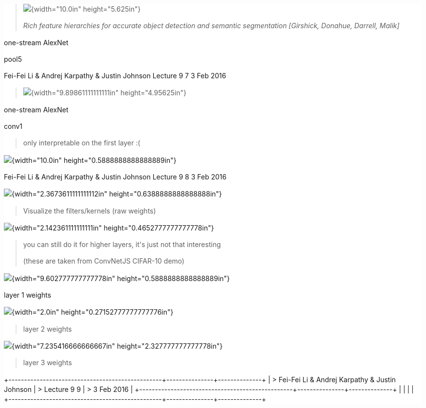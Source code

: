 > ![](media/image13.jpeg){width="10.0in" height="5.625in"}
>
> *Rich feature hierarchies for accurate object detection and semantic
> segmentation \[Girshick, Donahue, Darrell, Malik\]*

one-stream AlexNet

pool5

Fei-Fei Li & Andrej Karpathy & Justin Johnson Lecture 9 7 3 Feb 2016

> ![](media/image14.jpeg){width="9.89861111111111in" height="4.95625in"}

one-stream AlexNet

conv1

> only interpretable on the first layer :(

![](media/image15.jpeg){width="10.0in" height="0.5888888888888889in"}

Fei-Fei Li & Andrej Karpathy & Justin Johnson Lecture 9 8 3 Feb 2016

![](media/image16.jpeg){width="2.3673611111111112in"
height="0.6388888888888888in"}

> Visualize the filters/kernels (raw weights)

![](media/image17.jpeg){width="2.142361111111111in"
height="0.4652777777777778in"}

> you can still do it for higher layers, it's just not that interesting
>
> (these are taken from ConvNetJS CIFAR-10 demo)

![](media/image19.jpeg){width="9.602777777777778in"
height="0.5888888888888889in"}

layer 1 weights

![](media/image20.jpeg){width="2.0in" height="0.27152777777777776in"}

> layer 2 weights

![](media/image22.jpeg){width="7.235416666666667in"
height="2.327777777777778in"}

> layer 3 weights

+-------------------------------------------------+---------------+--------------+
| > Fei-Fei Li & Andrej Karpathy & Justin Johnson | > Lecture 9 9 | > 3 Feb 2016 |
+-------------------------------------------------+---------------+--------------+
|                                                 |               |              |
+-------------------------------------------------+---------------+--------------+
